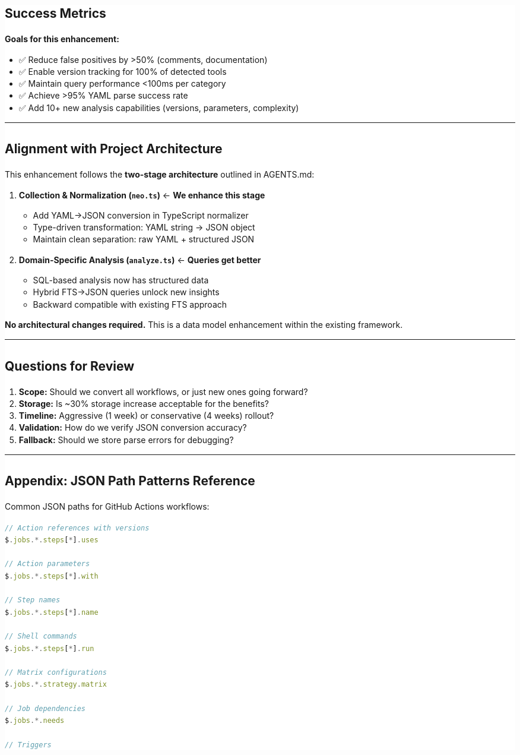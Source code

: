 
## Success Metrics

**Goals for this enhancement:**
- ✅ Reduce false positives by >50% (comments, documentation)
- ✅ Enable version tracking for 100% of detected tools
- ✅ Maintain query performance <100ms per category
- ✅ Achieve >95% YAML parse success rate
- ✅ Add 10+ new analysis capabilities (versions, parameters, complexity)

---

## Alignment with Project Architecture

This enhancement follows the **two-stage architecture** outlined in AGENTS.md:

1. **Collection & Normalization (`neo.ts`)** ← **We enhance this stage**
   - Add YAML→JSON conversion in TypeScript normalizer
   - Type-driven transformation: YAML string → JSON object
   - Maintain clean separation: raw YAML + structured JSON

2. **Domain-Specific Analysis (`analyze.ts`)** ← **Queries get better**
   - SQL-based analysis now has structured data
   - Hybrid FTS→JSON queries unlock new insights
   - Backward compatible with existing FTS approach

**No architectural changes required.** This is a data model enhancement within the existing framework.

---

## Questions for Review

1. **Scope:** Should we convert all workflows, or just new ones going forward?
2. **Storage:** Is ~30% storage increase acceptable for the benefits?
3. **Timeline:** Aggressive (1 week) or conservative (4 weeks) rollout?
4. **Validation:** How do we verify JSON conversion accuracy?
5. **Fallback:** Should we store parse errors for debugging?

---

## Appendix: JSON Path Patterns Reference

Common JSON paths for GitHub Actions workflows:

```javascript
// Action references with versions
$.jobs.*.steps[*].uses

// Action parameters
$.jobs.*.steps[*].with

// Step names
$.jobs.*.steps[*].name

// Shell commands
$.jobs.*.steps[*].run

// Matrix configurations
$.jobs.*.strategy.matrix

// Job dependencies
$.jobs.*.needs

// Triggers
```